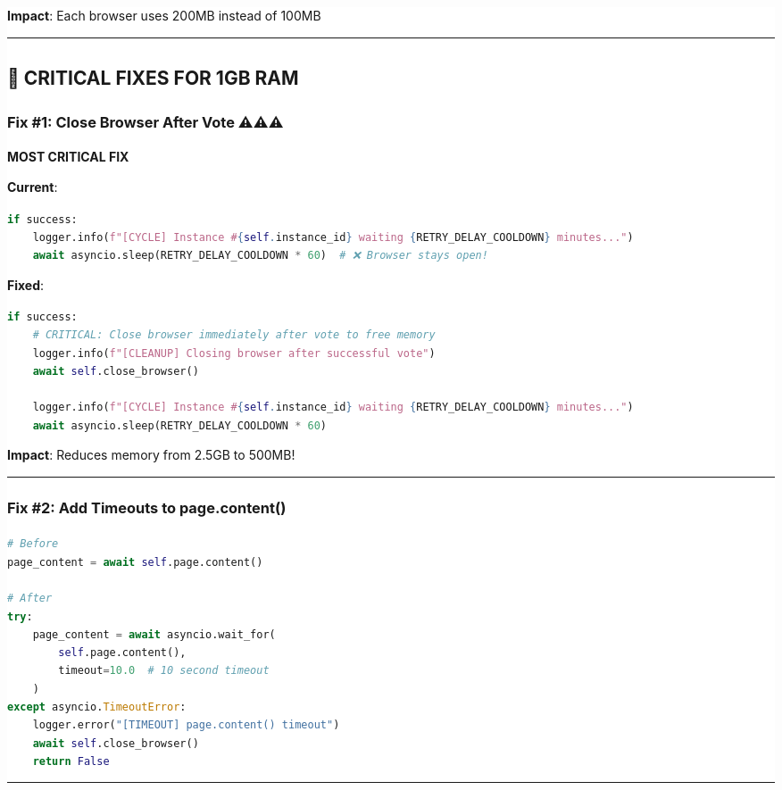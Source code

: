 ```python
```

**Impact**: Each browser uses 200MB instead of 100MB

---

## 🎯 CRITICAL FIXES FOR 1GB RAM

### **Fix #1: Close Browser After Vote** ⚠️⚠️⚠️

**MOST CRITICAL FIX**

**Current**:
```python
if success:
    logger.info(f"[CYCLE] Instance #{self.instance_id} waiting {RETRY_DELAY_COOLDOWN} minutes...")
    await asyncio.sleep(RETRY_DELAY_COOLDOWN * 60)  # ❌ Browser stays open!
```

**Fixed**:
```python
if success:
    # CRITICAL: Close browser immediately after vote to free memory
    logger.info(f"[CLEANUP] Closing browser after successful vote")
    await self.close_browser()
    
    logger.info(f"[CYCLE] Instance #{self.instance_id} waiting {RETRY_DELAY_COOLDOWN} minutes...")
    await asyncio.sleep(RETRY_DELAY_COOLDOWN * 60)
```

**Impact**: Reduces memory from 2.5GB to 500MB!

---

### **Fix #2: Add Timeouts to page.content()**

```python
# Before
page_content = await self.page.content()

# After
try:
    page_content = await asyncio.wait_for(
        self.page.content(),
        timeout=10.0  # 10 second timeout
    )
except asyncio.TimeoutError:
    logger.error("[TIMEOUT] page.content() timeout")
    await self.close_browser()
    return False
```

---
